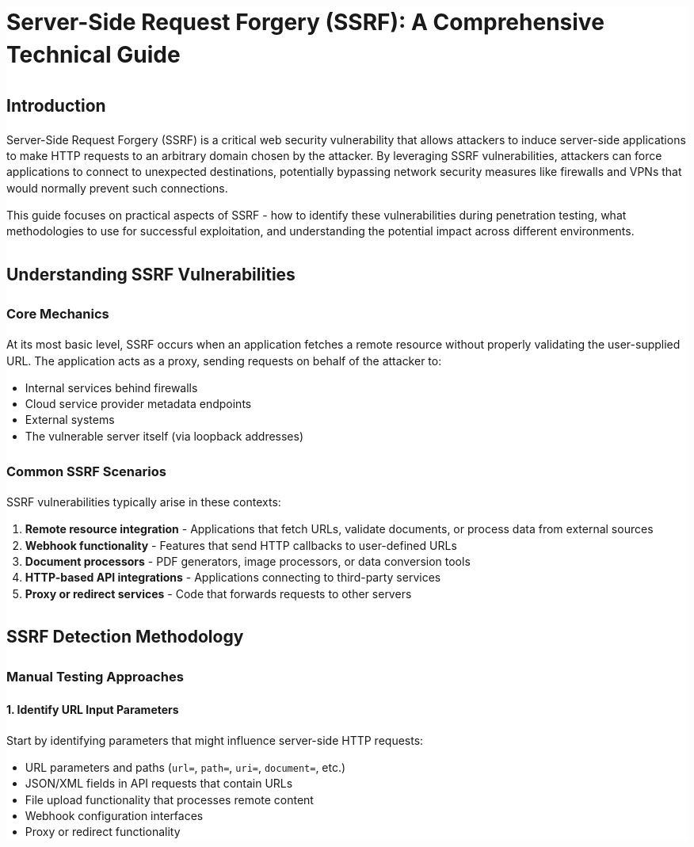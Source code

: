 # Server-Side Request Forgery (SSRF): A Comprehensive Technical Guide

## Introduction

Server-Side Request Forgery (SSRF) is a critical web security vulnerability that allows attackers to induce server-side applications to make HTTP requests to an arbitrary domain chosen by the attacker. By leveraging SSRF vulnerabilities, attackers can force applications to connect to unexpected destinations, potentially bypassing network security measures like firewalls and VPNs that would normally prevent such connections.

This guide focuses on practical aspects of SSRF - how to identify these vulnerabilities during penetration testing, what methodologies to use for successful exploitation, and understanding the potential impact across different environments.

## Understanding SSRF Vulnerabilities

### Core Mechanics

At its most basic level, SSRF occurs when an application fetches a remote resource without properly validating the user-supplied URL. The application acts as a proxy, sending requests on behalf of the attacker to:

- Internal services behind firewalls
- Cloud service provider metadata endpoints
- External systems
- The vulnerable server itself (via loopback addresses)

### Common SSRF Scenarios

SSRF vulnerabilities typically arise in these contexts:

1. **Remote resource integration** - Applications that fetch URLs, validate documents, or process data from external sources
2. **Webhook functionality** - Features that send HTTP callbacks to user-defined URLs
3. **Document processors** - PDF generators, image processors, or data conversion tools
4. **HTTP-based API integrations** - Applications connecting to third-party services
5. **Proxy or redirect services** - Code that forwards requests to other servers

## SSRF Detection Methodology

### Manual Testing Approaches

#### 1. Identify URL Input Parameters

Start by identifying parameters that might influence server-side HTTP requests:

- URL parameters and paths (`url=`, `path=`, `uri=`, `document=`, etc.)
- JSON/XML fields in API requests that contain URLs
- File upload functionality that processes remote content
- Webhook configuration interfaces
- Proxy or redirect functionality
